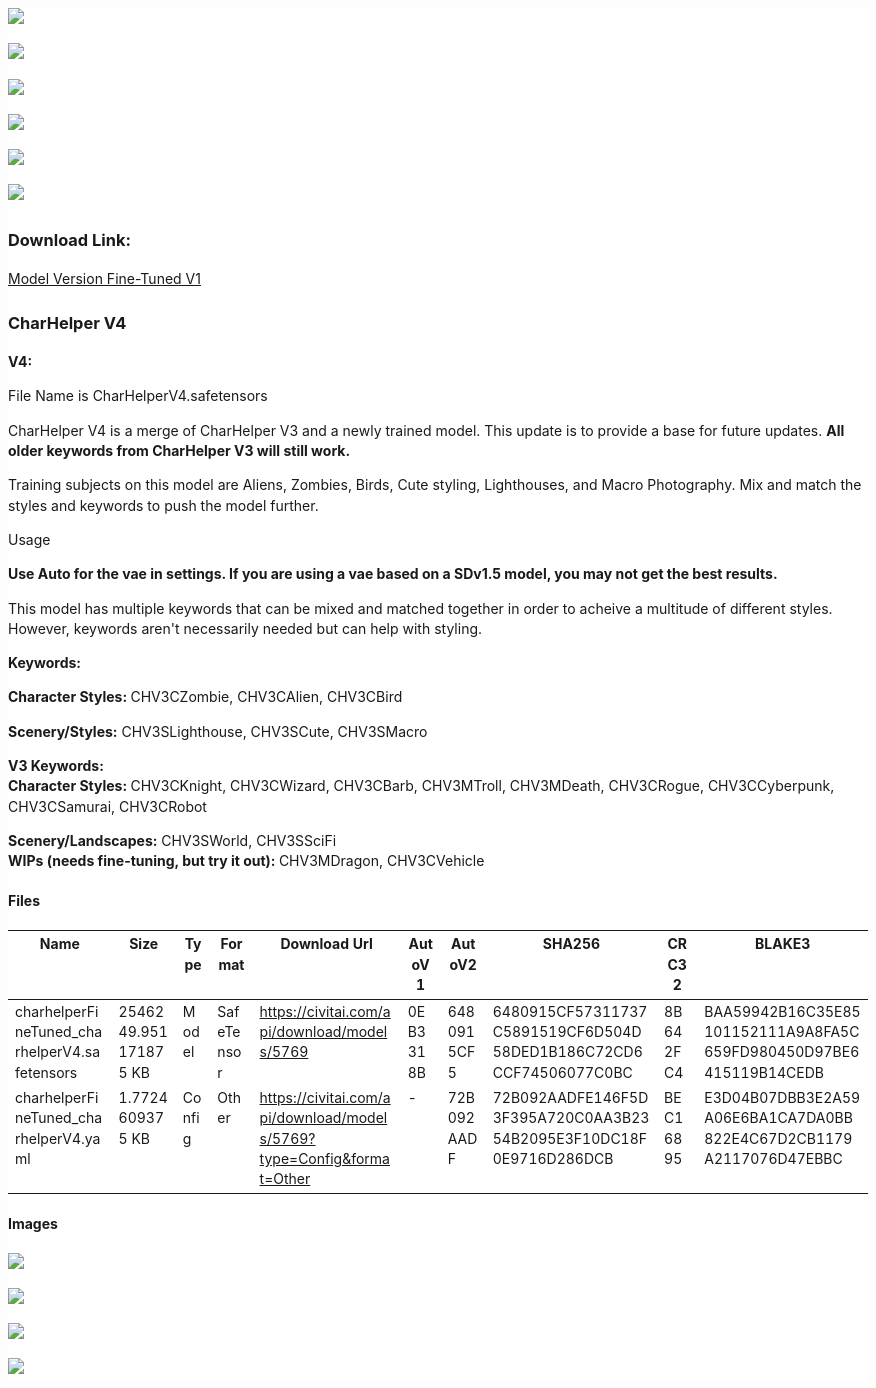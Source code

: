 <p><img src="https://image.civitai.com/xG1nkqKTMzGDvpLrqFT7WA/5055ebfe-4623-4b3b-e880-12a84cf8e000/width=450/191539.jpeg" /></p>

<p><img src="https://image.civitai.com/xG1nkqKTMzGDvpLrqFT7WA/3c31fcce-37be-4d1f-f30e-0608b6f6b900/width=450/191538.jpeg" /></p>

<p><img src="https://image.civitai.com/xG1nkqKTMzGDvpLrqFT7WA/95cadedd-414d-4ad9-ae0a-568e4211f000/width=450/191537.jpeg" /></p>

<p><img src="https://image.civitai.com/xG1nkqKTMzGDvpLrqFT7WA/e4dd2402-db05-46f3-c871-d627430b3300/width=450/191536.jpeg" /></p>

<p><img src="https://image.civitai.com/xG1nkqKTMzGDvpLrqFT7WA/43fa8a8a-0f33-46b8-12b8-0fc3a8633000/width=450/191535.jpeg" /></p>

<p><img src="https://image.civitai.com/xG1nkqKTMzGDvpLrqFT7WA/cf4a8182-fe5f-4f53-3368-9edff74e4500/width=450/191534.jpeg" /></p>

### Download Link:

[Model Version Fine-Tuned V1](https://civitai.com/api/download/models/18518)

### CharHelper V4

<p><strong>V4:</strong></p><p>File Name is CharHelperV4.safetensors</p><p></p><p>CharHelper V4 is a merge of CharHelper V3 and a newly trained model. This update is to provide a base for future updates. <strong>All older keywords from CharHelper V3 will still work.</strong></p><p></p><p>Training subjects on this model are Aliens, Zombies, Birds, Cute styling, Lighthouses, and Macro Photography. Mix and match the styles and keywords to push the model further.</p><p></p><p>Usage</p><p></p><p><strong>Use Auto for the vae in settings. If you are using a vae based on a SDv1.5 model, you may not get the best results.</strong></p><p>This model has multiple keywords that can be mixed and matched together in order to acheive a multitude of different styles. However, keywords aren't necessarily needed but can help with styling.</p><p></p><p><strong>Keywords:</strong></p><p><strong>Character Styles: </strong>CHV3CZombie, CHV3CAlien, CHV3CBird</p><p><strong>Scenery/Styles:</strong> CHV3SLighthouse, CHV3SCute, CHV3SMacro<br /></p><p><strong>V3 Keywords:</strong><br /><strong>Character Styles: </strong>CHV3CKnight, CHV3CWizard, CHV3CBarb, CHV3MTroll, CHV3MDeath, CHV3CRogue, CHV3CCyberpunk, CHV3CSamurai, CHV3CRobot</p><p><strong>Scenery/Landscapes:</strong> CHV3SWorld, CHV3SSciFi<br /><strong>WIPs (needs fine-tuning, but try it out): </strong>CHV3MDragon, CHV3CVehicle</p>

#### Files

| Name | Size | Type | Format | Download Url | AutoV1 | AutoV2 | SHA256 | CRC32 | BLAKE3 |
| --- | --- | --- | --- | --- | --- | --- | --- | --- | --- |
| charhelperFineTuned_charhelperV4.safetensors | 2546249.951171875 KB | Model | SafeTensor | https://civitai.com/api/download/models/5769 | 0EB3318B | 6480915CF5 | 6480915CF57311737C5891519CF6D504D58DED1B186C72CD6CCF74506077C0BC | 8B642FC4 | BAA59942B16C35E85101152111A9A8FA5C659FD980450D97BE6415119B14CEDB |
| charhelperFineTuned_charhelperV4.yaml | 1.7724609375 KB | Config | Other | https://civitai.com/api/download/models/5769?type=Config&format=Other | - | 72B092AADF | 72B092AADFE146F5D3F395A720C0AA3B2354B2095E3F10DC18F0E9716D286DCB | BEC16895 | E3D04B07DBB3E2A59A06E6BA1CA7DA0BB822E4C67D2CB1179A2117076D47EBBC |

#### Images

<p><img src="https://image.civitai.com/xG1nkqKTMzGDvpLrqFT7WA/45303b36-b365-4617-fc18-a66a77ff0c00/width=450/47729.jpeg" /></p>

<p><img src="https://image.civitai.com/xG1nkqKTMzGDvpLrqFT7WA/8761a923-2cf2-4e8b-697e-8225bbcf8400/width=450/47728.jpeg" /></p>

<p><img src="https://image.civitai.com/xG1nkqKTMzGDvpLrqFT7WA/0ea335d6-b447-4e33-d5e9-51b694f0f100/width=450/47727.jpeg" /></p>

<p><img src="https://image.civitai.com/xG1nkqKTMzGDvpLrqFT7WA/5c35aa71-13c4-4838-ace8-3f4c89776100/width=450/47726.jpeg" /></p>
